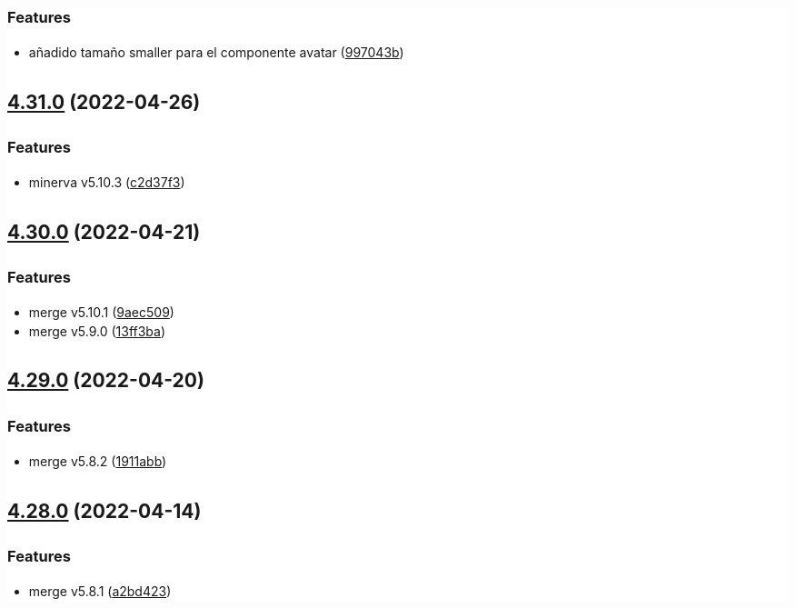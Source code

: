 
### Features

* añadido tamaño smaller para el componente avatar ([997043b](http://bitbucket.bch.bancodechile.cl:7990/projects/INVA/repos/react-native-minerva/commits/997043b9675b288691d20be5999f18920ff5aab8))

## [4.31.0](http://bitbucket.bch.bancodechile.cl:7990/projects/INVA/repos/react-native-minerva/compare/commits?targetBranch=refs%2Ftags%2Fv5.10.3&sourceBranch=refs%2Ftags%2Fv4.31.0&targetRepoId=5999) (2022-04-26)


### Features

* minerva v5.10.3 ([c2d37f3](http://bitbucket.bch.bancodechile.cl:7990/projects/INVA/repos/react-native-minerva/commits/c2d37f337cbcda1ede022e69f09c432228130491))

## [4.30.0](http://bitbucket.bch.bancodechile.cl:7990/projects/INVA/repos/react-native-minerva/compare/commits?targetBranch=refs%2Ftags%2Fv5.10.1&sourceBranch=refs%2Ftags%2Fv4.30.0&targetRepoId=5999) (2022-04-21)


### Features

* merge v5.10.1 ([9aec509](http://bitbucket.bch.bancodechile.cl:7990/projects/INVA/repos/react-native-minerva/commits/9aec5092b2d30ff7fbc0fa562e2ce722d07dac94))
* merge v5.9.0 ([13ff3ba](http://bitbucket.bch.bancodechile.cl:7990/projects/INVA/repos/react-native-minerva/commits/13ff3bad389c5ac19a363ecba9a1104218a3da9f))

## [4.29.0](http://bitbucket.bch.bancodechile.cl:7990/projects/INVA/repos/react-native-minerva/compare/commits?targetBranch=refs%2Ftags%2Fv5.8.2&sourceBranch=refs%2Ftags%2Fv4.29.0&targetRepoId=5999) (2022-04-20)


### Features

* merge v5.8.2 ([1911abb](http://bitbucket.bch.bancodechile.cl:7990/projects/INVA/repos/react-native-minerva/commits/1911abbb6ce69d05a127e57bc77d91e4a44c209d))

## [4.28.0](http://bitbucket.bch.bancodechile.cl:7990/projects/INVA/repos/react-native-minerva/compare/commits?targetBranch=refs%2Ftags%2Fv5.8.1&sourceBranch=refs%2Ftags%2Fv4.28.0&targetRepoId=5999) (2022-04-14)


### Features

* merge v5.8.1 ([a2bd423](http://bitbucket.bch.bancodechile.cl:7990/projects/INVA/repos/react-native-minerva/commits/a2bd4234f6b498dde591a290ef0bd5fb52bca741))
